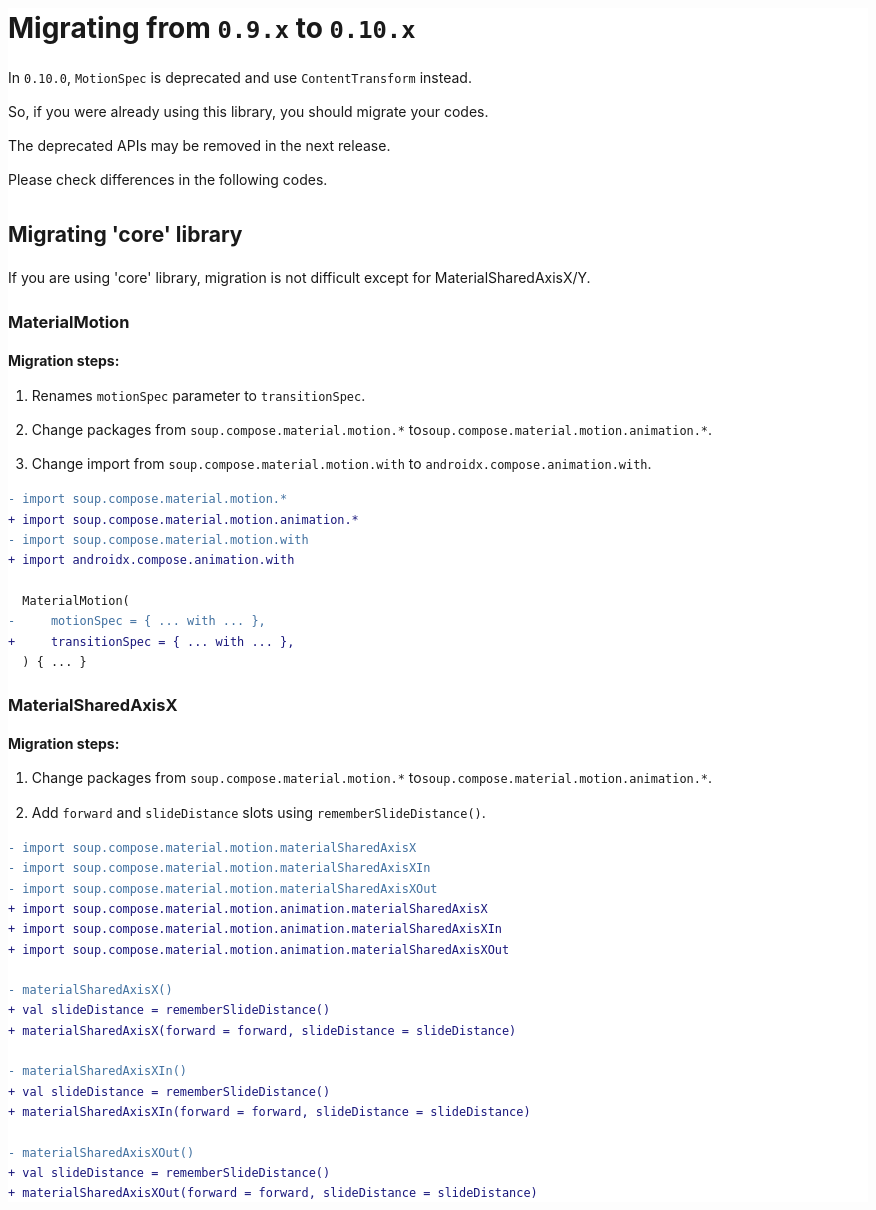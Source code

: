 # Migrating from `0.9.x` to `0.10.x`

In `0.10.0`, `MotionSpec` is deprecated and use `ContentTransform` instead.

So, if you were already using this library, you should migrate your codes.

The deprecated APIs may be removed in the next release.

Please check differences in the following codes.


## Migrating 'core' library

If you are using 'core' library, migration is not difficult except for MaterialSharedAxisX/Y.


### MaterialMotion

**Migration steps:**

1. Renames `motionSpec` parameter to `transitionSpec`.
 
2. Change packages from `soup.compose.material.motion.*` to`soup.compose.material.motion.animation.*`.

3. Change import from `soup.compose.material.motion.with` to `androidx.compose.animation.with`.

```diff
- import soup.compose.material.motion.*
+ import soup.compose.material.motion.animation.*
- import soup.compose.material.motion.with
+ import androidx.compose.animation.with

  MaterialMotion(
-     motionSpec = { ... with ... },
+     transitionSpec = { ... with ... },
  ) { ... }
```

### MaterialSharedAxisX

**Migration steps:**

1. Change packages from `soup.compose.material.motion.*` to`soup.compose.material.motion.animation.*`.

2. Add `forward` and `slideDistance` slots using `rememberSlideDistance()`.

```diff
- import soup.compose.material.motion.materialSharedAxisX
- import soup.compose.material.motion.materialSharedAxisXIn
- import soup.compose.material.motion.materialSharedAxisXOut
+ import soup.compose.material.motion.animation.materialSharedAxisX
+ import soup.compose.material.motion.animation.materialSharedAxisXIn
+ import soup.compose.material.motion.animation.materialSharedAxisXOut

- materialSharedAxisX()
+ val slideDistance = rememberSlideDistance()
+ materialSharedAxisX(forward = forward, slideDistance = slideDistance)

- materialSharedAxisXIn()
+ val slideDistance = rememberSlideDistance()
+ materialSharedAxisXIn(forward = forward, slideDistance = slideDistance)

- materialSharedAxisXOut()
+ val slideDistance = rememberSlideDistance()
+ materialSharedAxisXOut(forward = forward, slideDistance = slideDistance)
```
